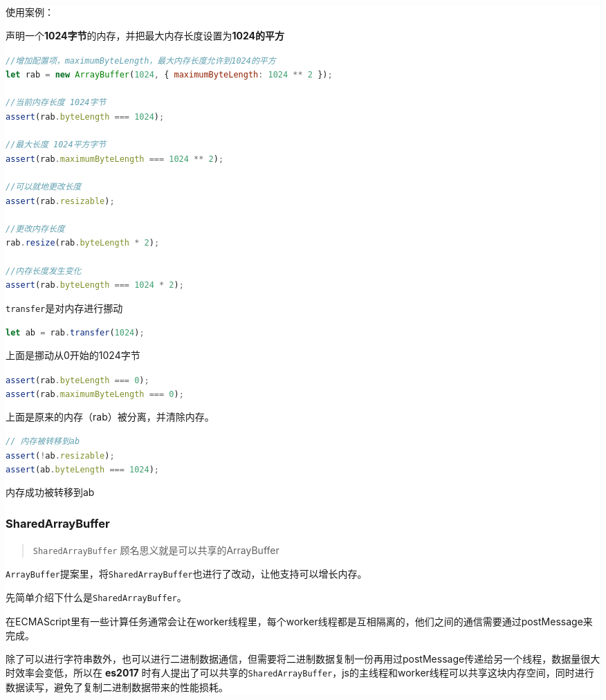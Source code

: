 使用案例：

声明一个**1024字节**的内存，并把最大内存长度设置为**1024的平方**

```js
//增加配置项，maximumByteLength，最大内存长度允许到1024的平方
let rab = new ArrayBuffer(1024, { maximumByteLength: 1024 ** 2 });

//当前内存长度 1024字节
assert(rab.byteLength === 1024);

//最大长度 1024平方字节
assert(rab.maximumByteLength === 1024 ** 2);

//可以就地更改长度
assert(rab.resizable);

//更改内存长度
rab.resize(rab.byteLength * 2);

//内存长度发生变化
assert(rab.byteLength === 1024 * 2);
```

`transfer`是对内存进行挪动

```js
let ab = rab.transfer(1024);
```

上面是挪动从0开始的1024字节

```js
assert(rab.byteLength === 0);
assert(rab.maximumByteLength === 0);
```

上面是原来的内存（rab）被分离，并清除内存。

```js
// 内存被转移到ab
assert(!ab.resizable);
assert(ab.byteLength === 1024);
```

内存成功被转移到ab

### SharedArrayBuffer

> `SharedArrayBuffer` 顾名思义就是可以共享的ArrayBuffer

`ArrayBuffer`提案里，将`SharedArrayBuffer`也进行了改动，让他支持可以增长内存。

先简单介绍下什么是`SharedArrayBuffer`。

在ECMAScript里有一些计算任务通常会让在worker线程里，每个worker线程都是互相隔离的，他们之间的通信需要通过postMessage来完成。

除了可以进行字符串数外，也可以进行二进制数据通信，但需要将二进制数据复制一份再用过postMessage传递给另一个线程，数据量很大时效率会变低，所以在 **es2017** 时有人提出了可以共享的`SharedArrayBuffer`，js的主线程和worker线程可以共享这块内存空间，同时进行数据读写，避免了复制二进制数据带来的性能损耗。
